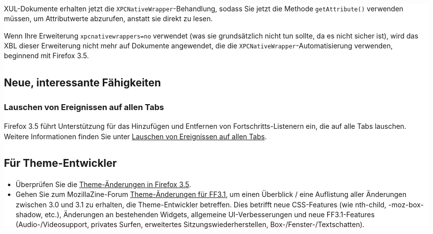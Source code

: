 XUL-Dokumente erhalten jetzt die `XPCNativeWrapper`-Behandlung, sodass Sie jetzt die Methode `getAttribute()` verwenden müssen, um Attributwerte abzurufen, anstatt sie direkt zu lesen.

Wenn Ihre Erweiterung `xpcnativewrappers=no` verwendet (was sie grundsätzlich nicht tun sollte, da es nicht sicher ist), wird das XBL dieser Erweiterung nicht mehr auf Dokumente angewendet, die die `XPCNativeWrapper`-Automatisierung verwenden, beginnend mit Firefox 3.5.

## Neue, interessante Fähigkeiten

### Lauschen von Ereignissen auf allen Tabs

Firefox 3.5 führt Unterstützung für das Hinzufügen und Entfernen von Fortschritts-Listenern ein, die auf alle Tabs lauschen. Weitere Informationen finden Sie unter [Lauschen von Ereignissen auf allen Tabs](https://web.archive.org/web/20210412023656/https://developer.mozilla.org/de/docs/Mozilla/Developer_guide/Listening_to_events_on_all_tabs).

## Für Theme-Entwickler

- Überprüfen Sie die [Theme-Änderungen in Firefox 3.5](https://web.archive.org/web/20191004004454/https://developer.mozilla.org/de/docs/Archive/Themes/Theme_changes_in_Firefox_3.5).
- Gehen Sie zum MozillaZine-Forum [Theme-Änderungen für FF3.1](https://forums.mozillazine.org/viewtopic.php?f=18&t=665138), um einen Überblick / eine Auflistung aller Änderungen zwischen 3.0 und 3.1 zu erhalten, die Theme-Entwickler betreffen. Dies betrifft neue CSS-Features (wie nth-child, -moz-box-shadow, etc.), Änderungen an bestehenden Widgets, allgemeine UI-Verbesserungen und neue FF3.1-Features (Audio-/Videosupport, privates Surfen, erweitertes Sitzungswiederherstellen, Box-/Fenster-/Textschatten).
